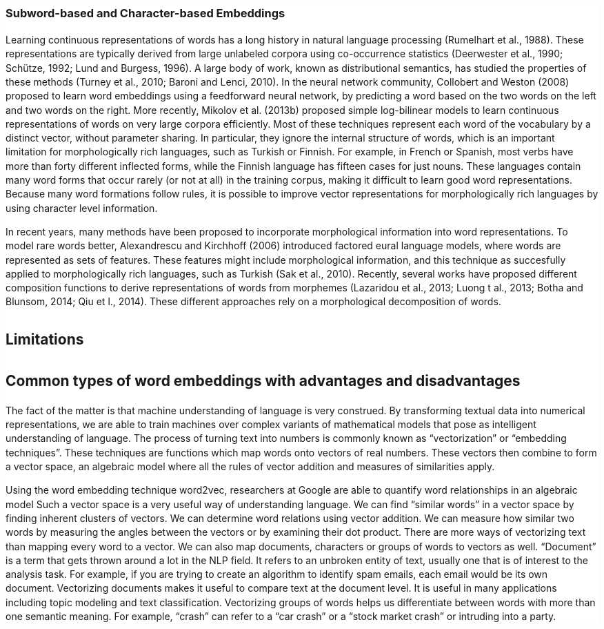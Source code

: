 ### Subword-based and Character-based Embeddings

Learning continuous representations of words has a long history in natural language processing (Rumelhart et al., 1988). These representations are typically derived from large unlabeled corpora using co-occurrence statistics (Deerwester et al., 1990; Schütze, 1992; Lund and Burgess, 1996). A large body of work, known as distributional semantics, has studied the properties of these methods (Turney et al., 2010; Baroni and Lenci, 2010). In the neural network community, Collobert and Weston (2008) proposed to learn word embeddings using a feedforward neural network, by predicting a word based on the two words on the left and two words on the right. More recently, Mikolov et al. (2013b) proposed simple log-bilinear models to learn continuous representations of words on very large corpora efficiently.
Most of these techniques represent each word of the vocabulary by a distinct vector, without parameter sharing. In particular, they ignore the internal structure of words, which is an important limitation for morphologically rich languages, such as Turkish or Finnish. For example, in French or Spanish, most verbs have more than forty different inflected forms, while the Finnish language has fifteen cases for just nouns. These languages contain many word forms that occur rarely (or not at all) in the training corpus, making it difficult to learn good word representations. Because many word formations follow rules, it is possible to improve vector representations for morphologically rich languages by using character level information.

In recent years, many methods have been proposed to incorporate morphological information into word representations. To model rare words better, Alexandrescu and Kirchhoff (2006) introduced factored eural language models, where words are represented as sets of features. These features might include morphological information, and this technique as succesfully applied to morphologically rich languages, such as Turkish (Sak et al., 2010). Recently, several works have proposed different composition functions to derive representations of words from morphemes (Lazaridou et al., 2013; Luong t al., 2013; Botha and Blunsom, 2014; Qiu et l., 2014). These different approaches rely on a morphological decomposition of words.

## Limitations

## Common types of word embeddings with advantages and disadvantages

The fact of the matter is that machine understanding of language is very construed. By transforming textual data into numerical representations, we are able to train machines over complex variants of mathematical models that pose as intelligent understanding of language.
The process of turning text into numbers is commonly known as “vectorization” or “embedding techniques”. These techniques are functions which map words onto vectors of real numbers. These vectors then combine to form a vector space, an algebraic model where all the rules of vector addition and measures of similarities apply.

Using the word embedding technique word2vec, researchers at Google are able to quantify word relationships in an algebraic model
Such a vector space is a very useful way of understanding language. We can find “similar words” in a vector space by finding inherent clusters of vectors. We can determine word relations using vector addition. We can measure how similar two words by measuring the angles between the vectors or by examining their dot product.
There are more ways of vectorizing text than mapping every word to a vector. We can also map documents, characters or groups of words to vectors as well.
“Document” is a term that gets thrown around a lot in the NLP field. It refers to an unbroken entity of text, usually one that is of interest to the analysis task. For example, if you are trying to create an algorithm to identify spam emails, each email would be its own document.
Vectorizing documents makes it useful to compare text at the document level. It is useful in many applications including topic modeling and text classification. Vectorizing groups of words helps us differentiate between words with more than one semantic meaning. For example, “crash” can refer to a “car crash” or a “stock market crash” or intruding into a party.
